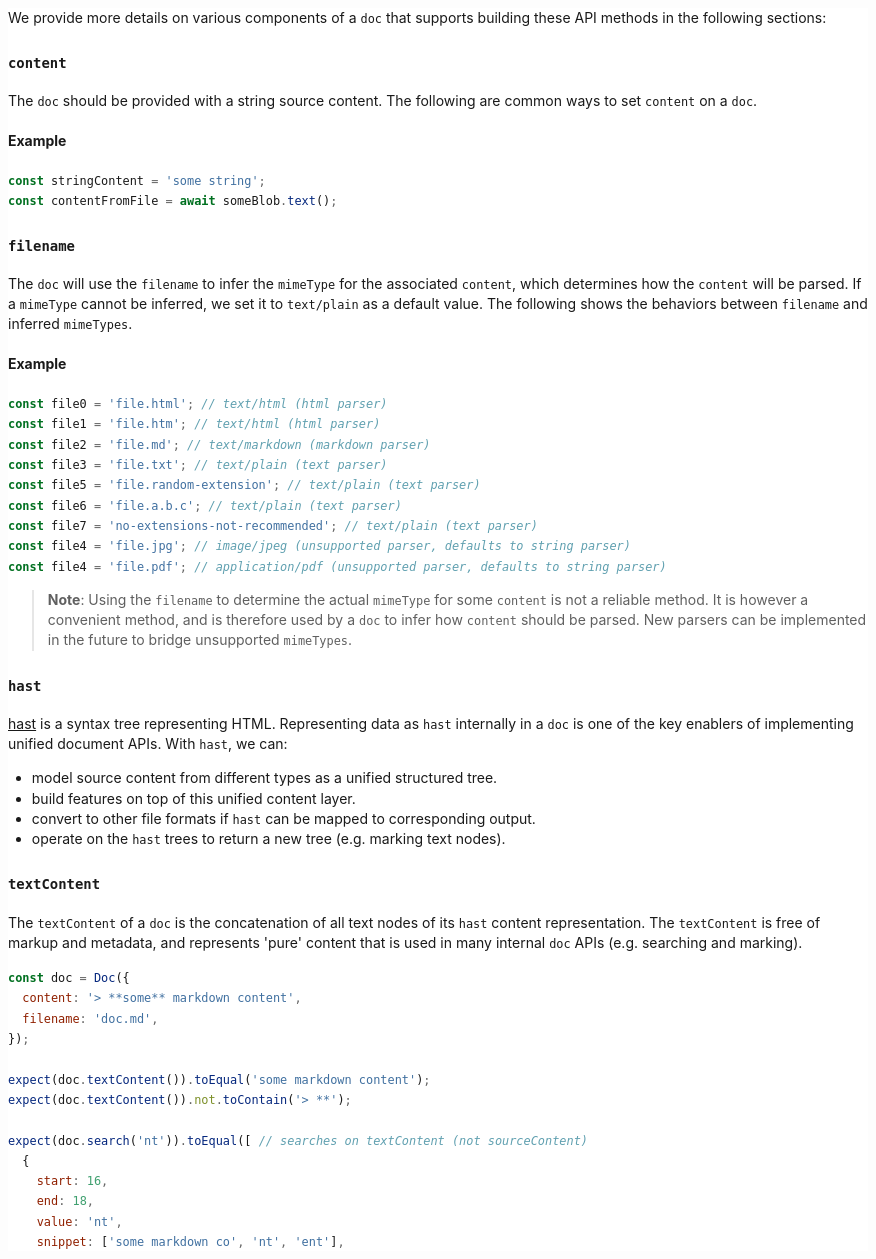 We provide more details on various components of a `doc` that supports building these API methods in the following sections:

### `content`
The `doc` should be provided with a string source content.  The following are common ways to set `content` on a `doc`.

#### Example
```js
const stringContent = 'some string';
const contentFromFile = await someBlob.text();
```

### `filename`
The `doc` will use the `filename` to infer the `mimeType` for the associated `content`, which determines how the `content` will be parsed.  If a `mimeType` cannot be inferred, we set it to `text/plain` as a default value.  The following shows the behaviors between `filename` and inferred `mimeTypes`.

#### Example
```js
const file0 = 'file.html'; // text/html (html parser)
const file1 = 'file.htm'; // text/html (html parser)
const file2 = 'file.md'; // text/markdown (markdown parser)
const file3 = 'file.txt'; // text/plain (text parser)
const file5 = 'file.random-extension'; // text/plain (text parser)
const file6 = 'file.a.b.c'; // text/plain (text parser)
const file7 = 'no-extensions-not-recommended'; // text/plain (text parser)
const file4 = 'file.jpg'; // image/jpeg (unsupported parser, defaults to string parser)
const file4 = 'file.pdf'; // application/pdf (unsupported parser, defaults to string parser)
```

> **Note**: Using the `filename` to determine the actual `mimeType` for some `content` is not a reliable method.  It is however a convenient method, and is therefore used by a `doc` to infer how `content` should be parsed.  New parsers can be implemented in the future to bridge unsupported `mimeTypes`.

### `hast`
[hast][] is a syntax tree representing HTML.  Representing data as `hast` internally in a `doc` is one of the key enablers of implementing unified document APIs.  With `hast`, we can:
- model source content from different types as a unified structured tree.
- build features on top of this unified content layer.
- convert to other file formats if `hast` can be mapped to corresponding output.
- operate on the `hast` trees to return a new tree (e.g. marking text nodes).

### `textContent`
The `textContent` of a `doc` is the concatenation of all text nodes of its `hast` content representation.  The `textContent` is free of markup and metadata, and represents 'pure' content that is used in many internal `doc` APIs (e.g. searching and marking).

```js
const doc = Doc({
  content: '> **some** markdown content',
  filename: 'doc.md',
});

expect(doc.textContent()).toEqual('some markdown content');
expect(doc.textContent()).not.toContain('> **');

expect(doc.search('nt')).toEqual([ // searches on textContent (not sourceContent)
  { 
    start: 16,
    end: 18,
    value: 'nt',
    snippet: ['some markdown co', 'nt', 'ent'],
```

[hast-util-sanitize]: https://github.com/syntax-tree/hast-util-sanitize
[hast]: https://github.com/syntax-tree/hast
[ideas]: https://github.com/unified-doc/ideas
[parser]: https://github.com/unifiedjs/unified#processorparser
[rehype]: https://github.com/rehypejs/rehype
[unified-doc]: https://github.com/unified-doc/unified-doc
[unified]: https://github.com/unifiedjs/unified
[vfile]: https://github.com/vfile/vfile